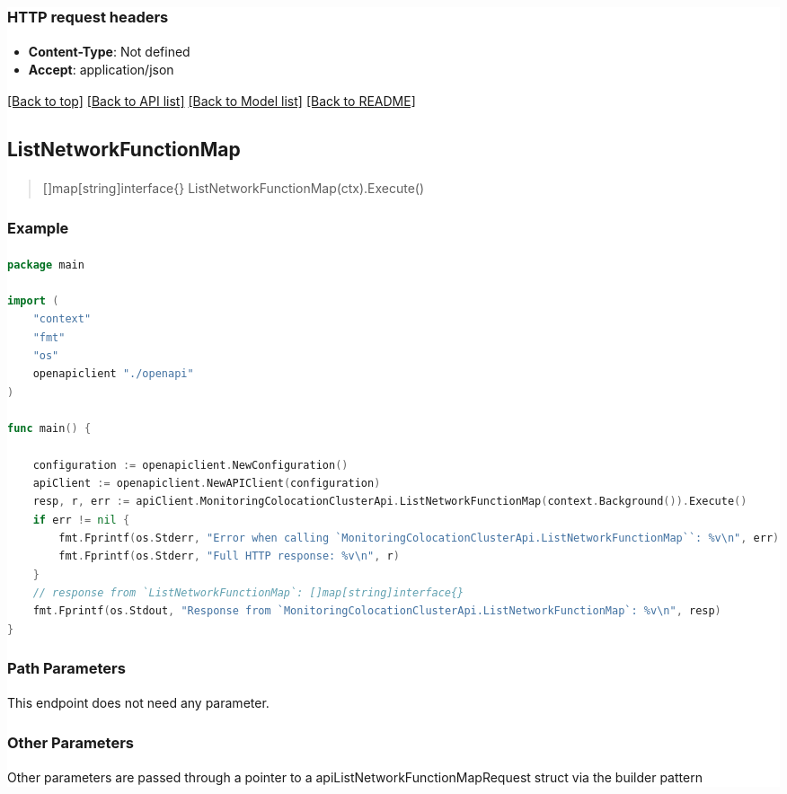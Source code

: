 ### HTTP request headers

- **Content-Type**: Not defined
- **Accept**: application/json

[[Back to top]](#) [[Back to API list]](../README.md#documentation-for-api-endpoints)
[[Back to Model list]](../README.md#documentation-for-models)
[[Back to README]](../README.md)


## ListNetworkFunctionMap

> []map[string]interface{} ListNetworkFunctionMap(ctx).Execute()





### Example

```go
package main

import (
    "context"
    "fmt"
    "os"
    openapiclient "./openapi"
)

func main() {

    configuration := openapiclient.NewConfiguration()
    apiClient := openapiclient.NewAPIClient(configuration)
    resp, r, err := apiClient.MonitoringColocationClusterApi.ListNetworkFunctionMap(context.Background()).Execute()
    if err != nil {
        fmt.Fprintf(os.Stderr, "Error when calling `MonitoringColocationClusterApi.ListNetworkFunctionMap``: %v\n", err)
        fmt.Fprintf(os.Stderr, "Full HTTP response: %v\n", r)
    }
    // response from `ListNetworkFunctionMap`: []map[string]interface{}
    fmt.Fprintf(os.Stdout, "Response from `MonitoringColocationClusterApi.ListNetworkFunctionMap`: %v\n", resp)
}
```

### Path Parameters

This endpoint does not need any parameter.

### Other Parameters

Other parameters are passed through a pointer to a apiListNetworkFunctionMapRequest struct via the builder pattern
